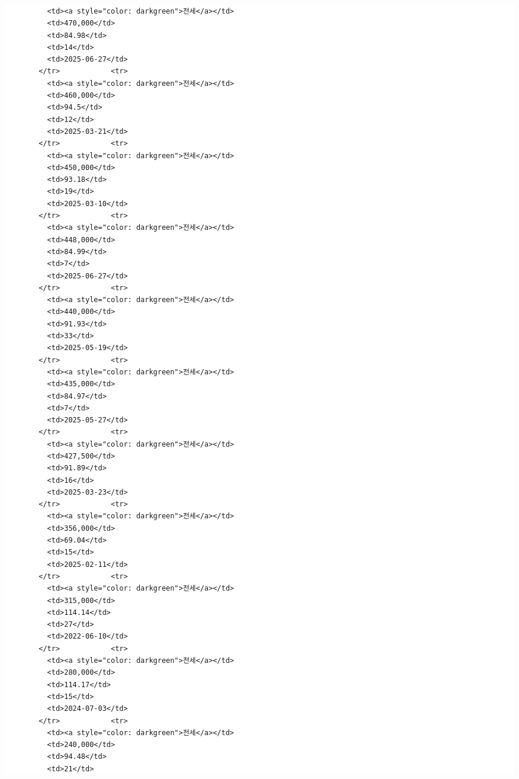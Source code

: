               <td><a style="color: darkgreen">전세</a></td>
              <td>470,000</td>
              <td>84.98</td>
              <td>14</td>
              <td>2025-06-27</td>
            </tr>            <tr>
              <td><a style="color: darkgreen">전세</a></td>
              <td>460,000</td>
              <td>94.5</td>
              <td>12</td>
              <td>2025-03-21</td>
            </tr>            <tr>
              <td><a style="color: darkgreen">전세</a></td>
              <td>450,000</td>
              <td>93.18</td>
              <td>19</td>
              <td>2025-03-10</td>
            </tr>            <tr>
              <td><a style="color: darkgreen">전세</a></td>
              <td>448,000</td>
              <td>84.99</td>
              <td>7</td>
              <td>2025-06-27</td>
            </tr>            <tr>
              <td><a style="color: darkgreen">전세</a></td>
              <td>440,000</td>
              <td>91.93</td>
              <td>33</td>
              <td>2025-05-19</td>
            </tr>            <tr>
              <td><a style="color: darkgreen">전세</a></td>
              <td>435,000</td>
              <td>84.97</td>
              <td>7</td>
              <td>2025-05-27</td>
            </tr>            <tr>
              <td><a style="color: darkgreen">전세</a></td>
              <td>427,500</td>
              <td>91.89</td>
              <td>16</td>
              <td>2025-03-23</td>
            </tr>            <tr>
              <td><a style="color: darkgreen">전세</a></td>
              <td>356,000</td>
              <td>69.04</td>
              <td>15</td>
              <td>2025-02-11</td>
            </tr>            <tr>
              <td><a style="color: darkgreen">전세</a></td>
              <td>315,000</td>
              <td>114.14</td>
              <td>27</td>
              <td>2022-06-10</td>
            </tr>            <tr>
              <td><a style="color: darkgreen">전세</a></td>
              <td>280,000</td>
              <td>114.17</td>
              <td>15</td>
              <td>2024-07-03</td>
            </tr>            <tr>
              <td><a style="color: darkgreen">전세</a></td>
              <td>240,000</td>
              <td>94.48</td>
              <td>21</td>